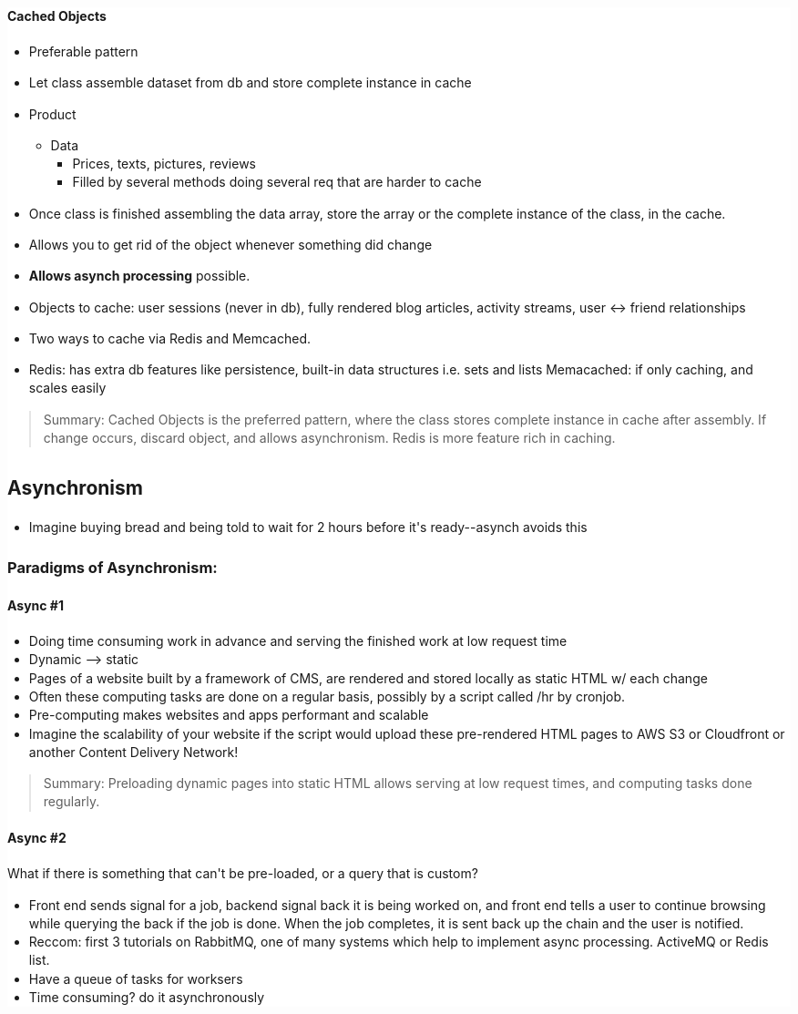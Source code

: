 #### Cached Objects
- Preferable pattern
- Let class assemble dataset from db and store complete instance in cache

- Product
    - Data
        - Prices, texts, pictures, reviews
        - Filled by several methods doing several req that are harder to cache

- Once class is finished assembling the data array, store the array or the complete instance of the class, in the cache. 
- Allows you to get rid of the object whenever something did change
- **Allows asynch processing** possible. 
- Objects to cache: user sessions (never in db), fully rendered blog articles, activity streams, user <-> friend relationships
- Two ways to cache via Redis and Memcached.
- Redis: has extra db features like persistence, built-in data structures i.e. sets and lists
Memacached: if only caching, and scales easily

> Summary: 
Cached Objects is the preferred pattern, where the class stores complete instance in cache after assembly. If change occurs, discard object, and allows asynchronism. Redis is more feature rich in caching. 

## Asynchronism
- Imagine buying bread and being told to wait for 2 hours before it's ready--asynch avoids this

### Paradigms of Asynchronism:
#### Async #1
- Doing time consuming work in advance and serving the finished work at low request time
- Dynamic --> static
- Pages of a website built by a framework of CMS, are rendered and stored locally as static HTML w/ each change
- Often these computing tasks are done on a regular basis, possibly by a script called /hr by cronjob. 
- Pre-computing makes websites and apps performant and scalable
- Imagine the scalability of your website if the script would upload these pre-rendered HTML pages to AWS S3 or Cloudfront or another Content Delivery Network!

> Summary: 
Preloading dynamic pages into static HTML allows serving at low request times, and computing tasks done regularly.

#### Async #2
What if there is something that can't be pre-loaded, or a query that is custom?

- Front end sends signal for a job, backend signal back it is being worked on, and front end tells a user to continue browsing while querying the back if the job is done. When the job completes, it is sent back up the chain and the user is notified.
- Reccom: first 3 tutorials on RabbitMQ, one of many systems which help to implement async processing. ActiveMQ or Redis list. 
- Have a queue of tasks for worksers
- Time consuming? do it asynchronously

